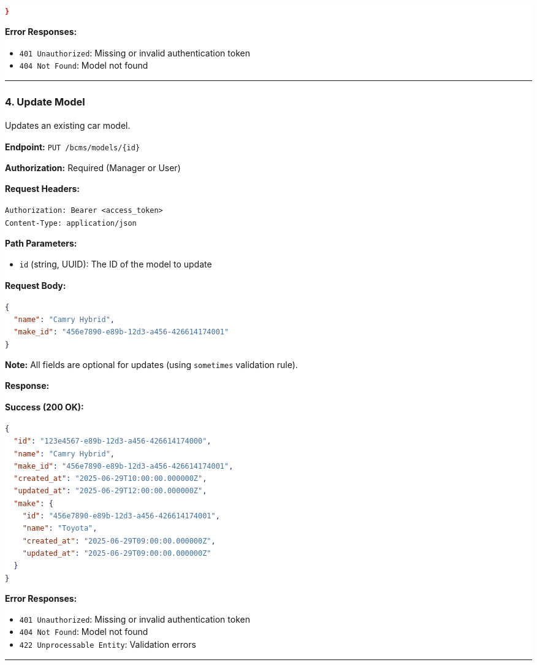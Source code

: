 ```json
}
```

**Error Responses:**
- `401 Unauthorized`: Missing or invalid authentication token
- `404 Not Found`: Model not found

---

### 4. Update Model

Updates an existing car model.

**Endpoint:** `PUT /bcms/models/{id}`

**Authorization:** Required (Manager or User)

**Request Headers:**
```
Authorization: Bearer <access_token>
Content-Type: application/json
```

**Path Parameters:**
- `id` (string, UUID): The ID of the model to update

**Request Body:**
```json
{
  "name": "Camry Hybrid",
  "make_id": "456e7890-e89b-12d3-a456-426614174001"
}
```

**Note:** All fields are optional for updates (using `sometimes` validation rule).

**Response:**

**Success (200 OK):**
```json
{
  "id": "123e4567-e89b-12d3-a456-426614174000",
  "name": "Camry Hybrid",
  "make_id": "456e7890-e89b-12d3-a456-426614174001",
  "created_at": "2025-06-29T10:00:00.000000Z",
  "updated_at": "2025-06-29T12:00:00.000000Z",
  "make": {
    "id": "456e7890-e89b-12d3-a456-426614174001",
    "name": "Toyota",
    "created_at": "2025-06-29T09:00:00.000000Z",
    "updated_at": "2025-06-29T09:00:00.000000Z"
  }
}
```

**Error Responses:**
- `401 Unauthorized`: Missing or invalid authentication token
- `404 Not Found`: Model not found
- `422 Unprocessable Entity`: Validation errors

---